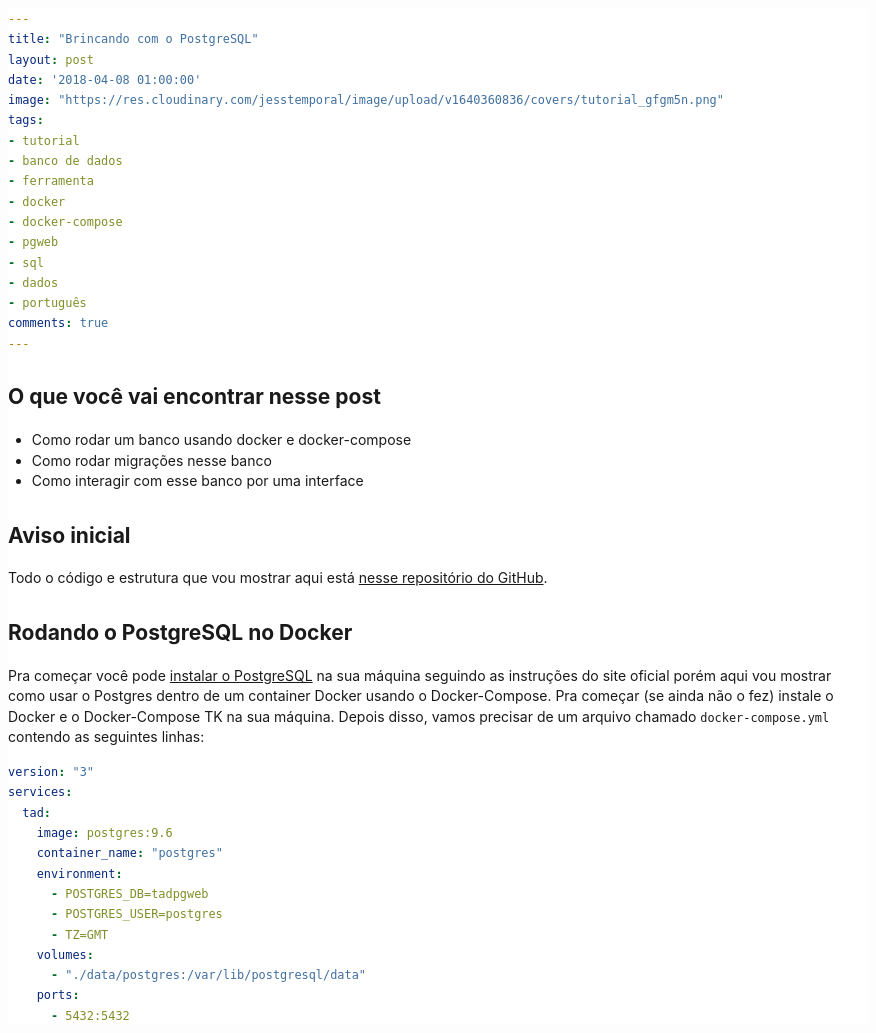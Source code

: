 ```yaml
---
title: "Brincando com o PostgreSQL"
layout: post
date: '2018-04-08 01:00:00'
image: "https://res.cloudinary.com/jesstemporal/image/upload/v1640360836/covers/tutorial_gfgm5n.png"
tags:
- tutorial
- banco de dados
- ferramenta
- docker
- docker-compose
- pgweb
- sql
- dados
- português
comments: true
---
```


## O que você vai encontrar nesse post

- Como rodar um banco usando docker e docker-compose
- Como rodar migrações nesse banco
- Como interagir com esse banco por uma interface

## Aviso inicial

Todo o código e estrutura que vou mostrar aqui está [nesse repositório do GitHub](https://github.com/jtemporal/tadpgweb/).

## Rodando o PostgreSQL no Docker

Pra começar você pode [instalar o PostgreSQL]() na sua máquina seguindo as instruções do site oficial porém aqui vou mostrar como usar o Postgres dentro de um container Docker usando o Docker-Compose.
Pra começar (se ainda não o fez) instale o Docker e o Docker-Compose TK na sua máquina.
Depois disso, vamos precisar de um arquivo chamado `docker-compose.yml` contendo as seguintes linhas:

~~~ yml
version: "3"
services:
  tad:
    image: postgres:9.6
    container_name: "postgres"
    environment:
      - POSTGRES_DB=tadpgweb
      - POSTGRES_USER=postgres
      - TZ=GMT
    volumes:
      - "./data/postgres:/var/lib/postgresql/data"
    ports:
      - 5432:5432
~~~

